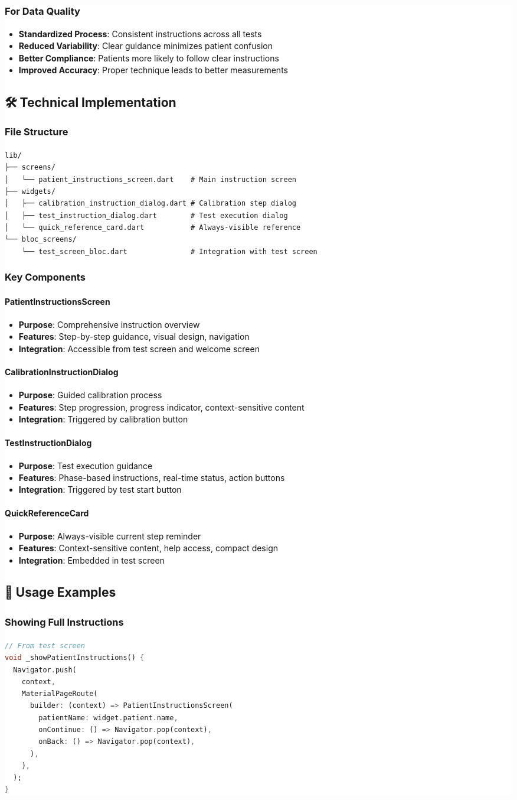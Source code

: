 ### For Data Quality
- **Standardized Process**: Consistent instructions across all tests
- **Reduced Variability**: Clear guidance minimizes patient confusion
- **Better Compliance**: Patients more likely to follow clear instructions
- **Improved Accuracy**: Proper technique leads to better measurements

## 🛠️ Technical Implementation

### File Structure
```
lib/
├── screens/
│   └── patient_instructions_screen.dart    # Main instruction screen
├── widgets/
│   ├── calibration_instruction_dialog.dart # Calibration step dialog
│   ├── test_instruction_dialog.dart        # Test execution dialog
│   └── quick_reference_card.dart           # Always-visible reference
└── bloc_screens/
    └── test_screen_bloc.dart               # Integration with test screen
```

### Key Components

#### PatientInstructionsScreen
- **Purpose**: Comprehensive instruction overview
- **Features**: Step-by-step guidance, visual design, navigation
- **Integration**: Accessible from test screen and welcome screen

#### CalibrationInstructionDialog
- **Purpose**: Guided calibration process
- **Features**: Step progression, progress indicator, context-sensitive content
- **Integration**: Triggered by calibration button

#### TestInstructionDialog
- **Purpose**: Test execution guidance
- **Features**: Phase-based instructions, real-time status, action buttons
- **Integration**: Triggered by test start button

#### QuickReferenceCard
- **Purpose**: Always-visible current step reminder
- **Features**: Context-sensitive content, help access, compact design
- **Integration**: Embedded in test screen

## 📱 Usage Examples

### Showing Full Instructions
```dart
// From test screen
void _showPatientInstructions() {
  Navigator.push(
    context,
    MaterialPageRoute(
      builder: (context) => PatientInstructionsScreen(
        patientName: widget.patient.name,
        onContinue: () => Navigator.pop(context),
        onBack: () => Navigator.pop(context),
      ),
    ),
  );
}
```
